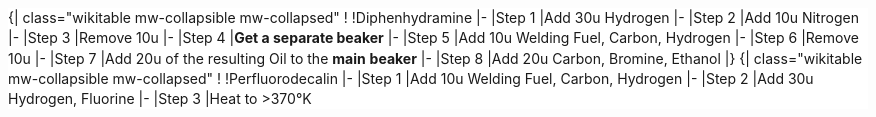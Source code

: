 {| class="wikitable mw-collapsible mw-collapsed"
!
!Diphenhydramine
|-
|Step 1
|Add 30u Hydrogen
|-
|Step 2
|Add 10u Nitrogen
|-
|Step 3
|Remove 10u
|-
|Step 4
|**Get a separate beaker**
|-
|Step 5
|Add 10u Welding Fuel, Carbon, Hydrogen
|-
|Step 6
|Remove 10u
|-
|Step 7
|Add 20u of the resulting Oil to the **main** **beaker**
|-
|Step 8
|Add 20u Carbon, Bromine, Ethanol
|}
{| class="wikitable mw-collapsible mw-collapsed"
!
!Perfluorodecalin
|-
|Step 1
|Add 10u Welding Fuel, Carbon, Hydrogen
|-
|Step 2
|Add 30u Hydrogen, Fluorine
|-
|Step 3
|Heat to >370°K